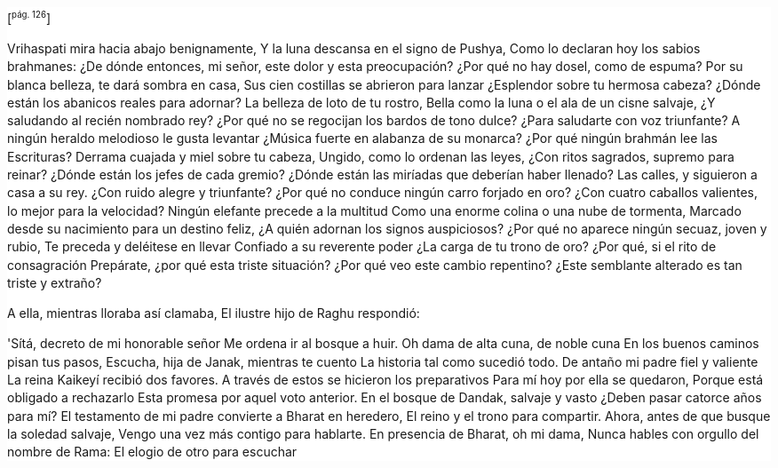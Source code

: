 <span id="p126">[<sup><small>pág. 126</small></sup>]</span>

Vrihaspati mira hacia abajo benignamente,
Y la luna descansa en el signo de Pushya,
Como lo declaran hoy los sabios brahmanes:
¿De dónde entonces, mi señor, este dolor y esta preocupación?
¿Por qué no hay dosel, como de espuma?
Por su blanca belleza, te dará sombra en casa,
Sus cien costillas se abrieron para lanzar
¿Esplendor sobre tu hermosa cabeza?
¿Dónde están los abanicos reales para adornar?
La belleza de loto de tu rostro,
Bella como la luna o el ala de un cisne salvaje,
¿Y saludando al recién nombrado rey?
¿Por qué no se regocijan los bardos de tono dulce?
¿Para saludarte con voz triunfante?
A ningún heraldo melodioso le gusta levantar
¿Música fuerte en alabanza de su monarca?
¿Por qué ningún brahmán lee las Escrituras?
Derrama cuajada y miel sobre tu cabeza,
Ungido, como lo ordenan las leyes,
¿Con ritos sagrados, supremo para reinar?
¿Dónde están los jefes de cada gremio?
¿Dónde están las miríadas que deberían haber llenado?
Las calles, y siguieron a casa a su rey.
¿Con ruido alegre y triunfante?
¿Por qué no conduce ningún carro forjado en oro?
¿Con cuatro caballos valientes, lo mejor para la velocidad?
Ningún elefante precede a la multitud
Como una enorme colina o una nube de tormenta,
Marcado desde su nacimiento para un destino feliz,
¿A quién adornan los signos auspiciosos?
¿Por qué no aparece ningún secuaz, joven y rubio,
Te preceda y deléitese en llevar
Confiado a su reverente poder
¿La carga de tu trono de oro?
¿Por qué, si el rito de consagración
Prepárate, ¿por qué esta triste situación?
¿Por qué veo este cambio repentino?
¿Este semblante alterado es tan triste y extraño?

A ella, mientras lloraba así clamaba,
El ilustre hijo de Raghu respondió:

'Sítá, decreto de mi honorable señor
Me ordena ir al bosque a huir.
Oh dama de alta cuna, de noble cuna
En los buenos caminos pisan tus pasos,
Escucha, hija de Janak, mientras te cuento
La historia tal como sucedió todo.
De antaño mi padre fiel y valiente
La reina Kaikeyí recibió dos favores.
A través de estos se hicieron los preparativos
Para mí hoy por ella se quedaron,
Porque está obligado a rechazarlo
Esta promesa por aquel voto anterior.
En el bosque de Dandak, salvaje y vasto
¿Deben pasar catorce años para mí?
El testamento de mi padre convierte a Bharat en heredero,
El reino y el trono para compartir.
Ahora, antes de que busque la soledad salvaje,
Vengo una vez más contigo para hablarte.
En presencia de Bharat, oh mi dama,
Nunca hables con orgullo del nombre de Rama:
El elogio de otro para escuchar

[^288]: 118:1 Los comentaristas dicen que, en una creación anterior, Océano entristeció a su madre y sufrió en consecuencia los dolores del infierno.
[^289]: 119:1 Como se describe en el Libro I, Canto XL.
[^290]: 119:2 Parashurama.
[^291]: 121:1 La palabra sánscrita _hasta_ significa tanto _mano_ como la trompa de la bestia que lleva entre sus ojos una serpiente por mano.
[^292]: 124:1 Véase pág. 41.
[^293]: 124:2 ¿La primera descendencia de Brahm? o ¿Brahm? mismo.
[^294]: 124:3 Éstos son tres nombres del Sol.
[^295]: 124:4 Véase pág. 1.
[^296]: 124:5 Los santos que forman la constelación de la Osa Mayor.
[^297]: 124:1b El regente del planeta Venus.
[^298]: 124:2b Kuvera.
[^299]: 124:3b _Bali_, o la presentación de alimentos a todos los seres creados, es uno de los cinco grandes sacramentos de la religión hindú: consiste en arrojar una pequeña porción de la ofrenda, _Ghee_, o arroz, o similar, al aire libre en la parte trasera de la casa.
[^300]: 125:1 En la mitología, un demonio asesinado por Indra.
[^301]: 125:2 También llamado Garud, el Rey de las aves, descendiente de Vinatá. Véase pág. 53.
[^302]: 125:3 Véase pág. 56.
[^303]: 125:4 Véase pág. 43.
[^304]: 129:1 La historia de Savitri, narrada en el Mahábhárat, ha sido admirablemente traducida por Rückert y elegantemente resumida por la Sra. Manning en _India, Ancient and Medieval_. Existe una versión libre de la historia en _Idilios del sánscrito_.
[^305]: 130:1 El fuego para sacrificios se produce mediante el roce de dos trozos de madera.
